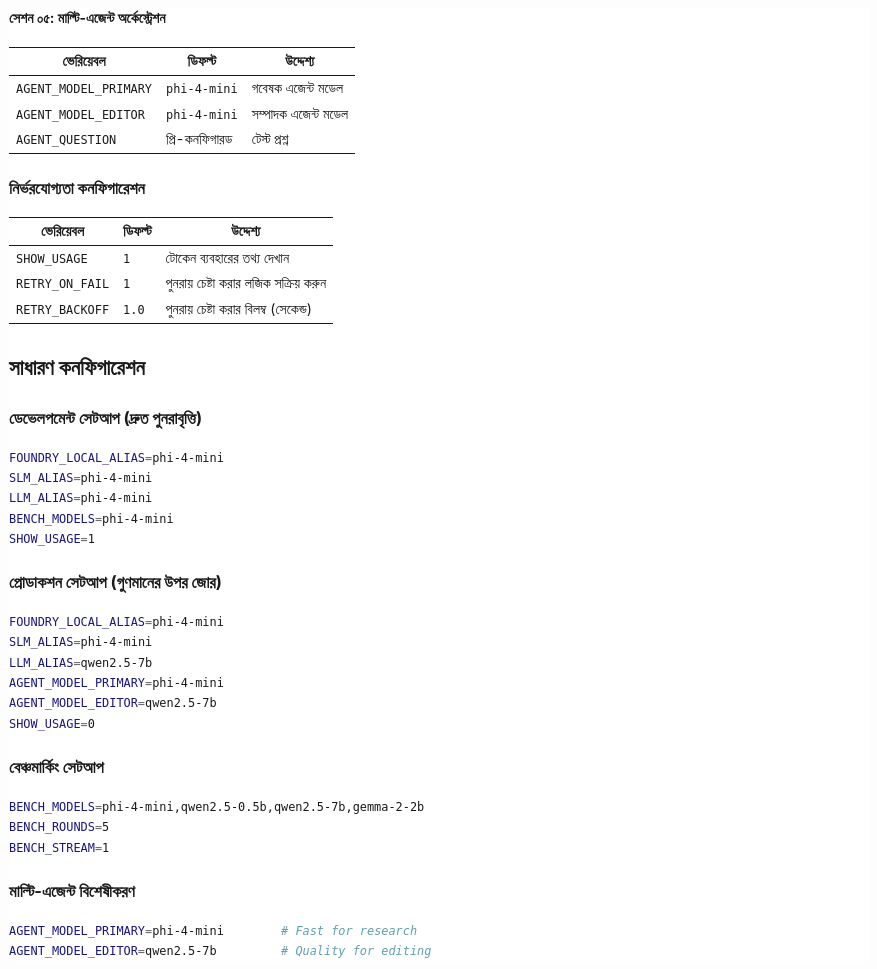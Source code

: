 #### সেশন ০৫: মাল্টি-এজেন্ট অর্কেস্ট্রেশন
| ভেরিয়েবল | ডিফল্ট | উদ্দেশ্য |
|-----------|--------|----------|
| `AGENT_MODEL_PRIMARY` | `phi-4-mini` | গবেষক এজেন্ট মডেল |
| `AGENT_MODEL_EDITOR` | `phi-4-mini` | সম্পাদক এজেন্ট মডেল |
| `AGENT_QUESTION` | প্রি-কনফিগারড | টেস্ট প্রশ্ন |

### নির্ভরযোগ্যতা কনফিগারেশন

| ভেরিয়েবল | ডিফল্ট | উদ্দেশ্য |
|-----------|--------|----------|
| `SHOW_USAGE` | `1` | টোকেন ব্যবহারের তথ্য দেখান |
| `RETRY_ON_FAIL` | `1` | পুনরায় চেষ্টা করার লজিক সক্রিয় করুন |
| `RETRY_BACKOFF` | `1.0` | পুনরায় চেষ্টা করার বিলম্ব (সেকেন্ড) |

## সাধারণ কনফিগারেশন

### ডেভেলপমেন্ট সেটআপ (দ্রুত পুনরাবৃত্তি)
```bash
FOUNDRY_LOCAL_ALIAS=phi-4-mini
SLM_ALIAS=phi-4-mini
LLM_ALIAS=phi-4-mini
BENCH_MODELS=phi-4-mini
SHOW_USAGE=1
```

### প্রোডাকশন সেটআপ (গুণমানের উপর জোর)
```bash
FOUNDRY_LOCAL_ALIAS=phi-4-mini
SLM_ALIAS=phi-4-mini
LLM_ALIAS=qwen2.5-7b
AGENT_MODEL_PRIMARY=phi-4-mini
AGENT_MODEL_EDITOR=qwen2.5-7b
SHOW_USAGE=0
```

### বেঞ্চমার্কিং সেটআপ
```bash
BENCH_MODELS=phi-4-mini,qwen2.5-0.5b,qwen2.5-7b,gemma-2-2b
BENCH_ROUNDS=5
BENCH_STREAM=1
```

### মাল্টি-এজেন্ট বিশেষীকরণ
```bash
AGENT_MODEL_PRIMARY=phi-4-mini        # Fast for research
AGENT_MODEL_EDITOR=qwen2.5-7b         # Quality for editing
```
